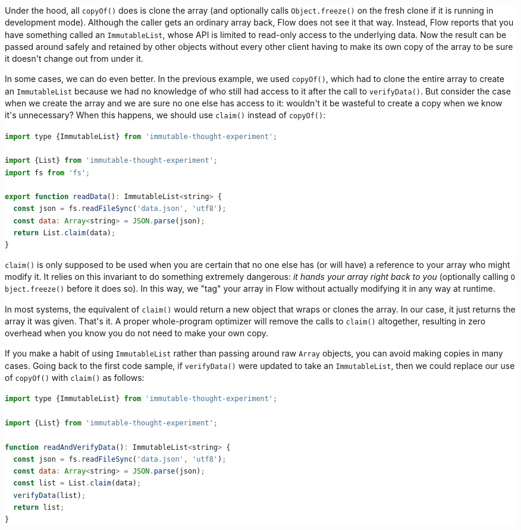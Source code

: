 Under the hood, all `copyOf()` does is clone the array (and optionally
calls `Object.freeze()` on the fresh clone if it is running in development mode).
Although the caller gets an ordinary array back, Flow does not see it that way.
Instead, Flow reports that you have something called an `ImmutableList`,
whose API is limited to read-only access to the underlying data.
Now the result can be passed around safely and retained by other objects without
every other client having to make its own copy of the array to be sure it doesn't
change out from under it.

In some cases, we can do even better.
In the previous example, we used `copyOf()`, which had to clone the entire
array to create an `ImmutableList` because we had no knowledge of who still
had access to it after the call to `verifyData()`. But consider the case when we
create the array and we are sure no one else has access to it: wouldn't it
be wasteful to create a copy when we know it's unnecessary?
When this happens, we should use `claim()` instead of `copyOf()`:

```js
import type {ImmutableList} from 'immutable-thought-experiment';

import {List} from 'immutable-thought-experiment';
import fs from 'fs';

export function readData(): ImmutableList<string> {
  const json = fs.readFileSync('data.json', 'utf8');
  const data: Array<string> = JSON.parse(json);
  return List.claim(data);
}
```

`claim()` is only supposed to be used when you are certain that no one else
has (or will have) a reference to your array who might modify it.
It relies on this invariant to do something extremely dangerous: *it hands
your array right back to you* (optionally calling `Object.freeze()` before
it does so). In this way, we "tag" your array in Flow without actually
modifying it in any way at runtime.

In most systems, the equivalent of `claim()` would return a new object that
wraps or clones the array. In our case, it just returns the array it was given.
That's it.
A proper whole-program optimizer will remove the calls to `claim()` altogether,
resulting in zero overhead when you know you do not need to make your own copy.

If you make a habit of using `ImmutableList` rather than passing around raw
`Array` objects, you can avoid making copies in many cases. Going back to the
first code sample, if `verifyData()` were updated to take an `ImmutableList`,
then we could replace our use of `copyOf()` with `claim()` as follows:

```js
import type {ImmutableList} from 'immutable-thought-experiment';

import {List} from 'immutable-thought-experiment';

function readAndVerifyData(): ImmutableList<string> {
  const json = fs.readFileSync('data.json', 'utf8');
  const data: Array<string> = JSON.parse(json);
  const list = List.claim(data);
  verifyData(list);
  return list;
}
```
